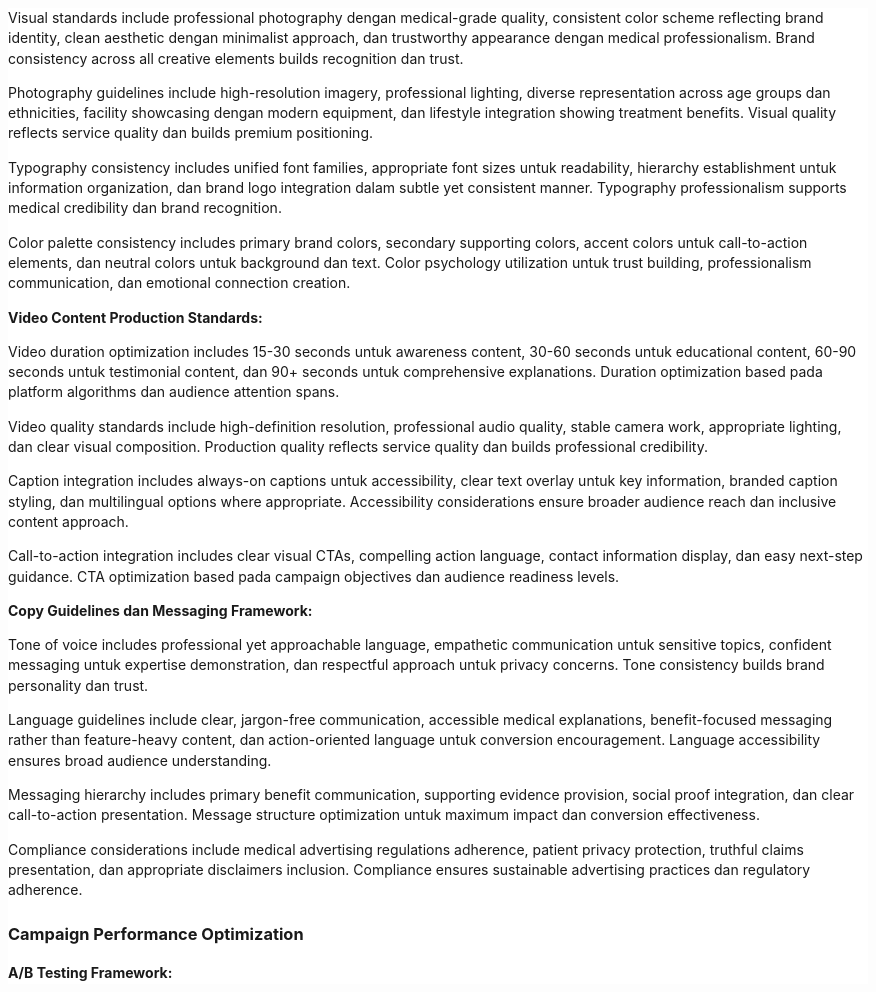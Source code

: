 Visual standards include professional photography dengan medical-grade quality, consistent color scheme reflecting brand identity, clean aesthetic dengan minimalist approach, dan trustworthy appearance dengan medical professionalism. Brand consistency across all creative elements builds recognition dan trust.

Photography guidelines include high-resolution imagery, professional lighting, diverse representation across age groups dan ethnicities, facility showcasing dengan modern equipment, dan lifestyle integration showing treatment benefits. Visual quality reflects service quality dan builds premium positioning.

Typography consistency includes unified font families, appropriate font sizes untuk readability, hierarchy establishment untuk information organization, dan brand logo integration dalam subtle yet consistent manner. Typography professionalism supports medical credibility dan brand recognition.

Color palette consistency includes primary brand colors, secondary supporting colors, accent colors untuk call-to-action elements, dan neutral colors untuk background dan text. Color psychology utilization untuk trust building, professionalism communication, dan emotional connection creation.

**Video Content Production Standards:**

Video duration optimization includes 15-30 seconds untuk awareness content, 30-60 seconds untuk educational content, 60-90 seconds untuk testimonial content, dan 90+ seconds untuk comprehensive explanations. Duration optimization based pada platform algorithms dan audience attention spans.

Video quality standards include high-definition resolution, professional audio quality, stable camera work, appropriate lighting, dan clear visual composition. Production quality reflects service quality dan builds professional credibility.

Caption integration includes always-on captions untuk accessibility, clear text overlay untuk key information, branded caption styling, dan multilingual options where appropriate. Accessibility considerations ensure broader audience reach dan inclusive content approach.

Call-to-action integration includes clear visual CTAs, compelling action language, contact information display, dan easy next-step guidance. CTA optimization based pada campaign objectives dan audience readiness levels.

**Copy Guidelines dan Messaging Framework:**

Tone of voice includes professional yet approachable language, empathetic communication untuk sensitive topics, confident messaging untuk expertise demonstration, dan respectful approach untuk privacy concerns. Tone consistency builds brand personality dan trust.

Language guidelines include clear, jargon-free communication, accessible medical explanations, benefit-focused messaging rather than feature-heavy content, dan action-oriented language untuk conversion encouragement. Language accessibility ensures broad audience understanding.

Messaging hierarchy includes primary benefit communication, supporting evidence provision, social proof integration, dan clear call-to-action presentation. Message structure optimization untuk maximum impact dan conversion effectiveness.

Compliance considerations include medical advertising regulations adherence, patient privacy protection, truthful claims presentation, dan appropriate disclaimers inclusion. Compliance ensures sustainable advertising practices dan regulatory adherence.

### Campaign Performance Optimization

**A/B Testing Framework:**
